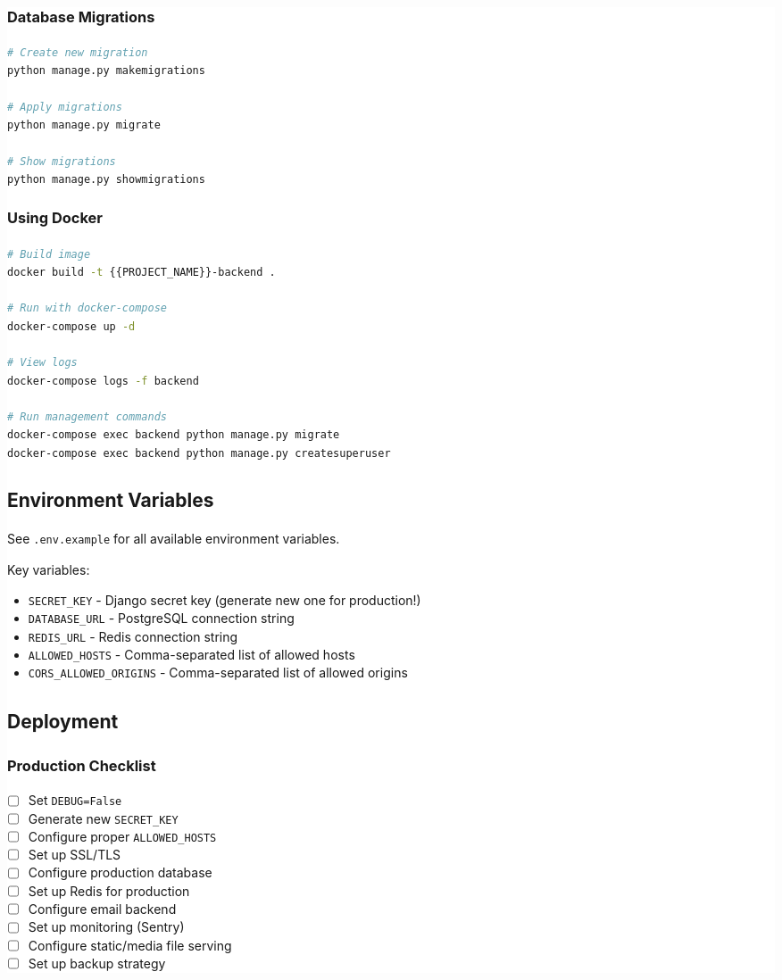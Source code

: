 ### Database Migrations

```bash
# Create new migration
python manage.py makemigrations

# Apply migrations
python manage.py migrate

# Show migrations
python manage.py showmigrations
```

### Using Docker

```bash
# Build image
docker build -t {{PROJECT_NAME}}-backend .

# Run with docker-compose
docker-compose up -d

# View logs
docker-compose logs -f backend

# Run management commands
docker-compose exec backend python manage.py migrate
docker-compose exec backend python manage.py createsuperuser
```

## Environment Variables

See `.env.example` for all available environment variables.

Key variables:
- `SECRET_KEY` - Django secret key (generate new one for production!)
- `DATABASE_URL` - PostgreSQL connection string
- `REDIS_URL` - Redis connection string
- `ALLOWED_HOSTS` - Comma-separated list of allowed hosts
- `CORS_ALLOWED_ORIGINS` - Comma-separated list of allowed origins

## Deployment

### Production Checklist

- [ ] Set `DEBUG=False`
- [ ] Generate new `SECRET_KEY`
- [ ] Configure proper `ALLOWED_HOSTS`
- [ ] Set up SSL/TLS
- [ ] Configure production database
- [ ] Set up Redis for production
- [ ] Configure email backend
- [ ] Set up monitoring (Sentry)
- [ ] Configure static/media file serving
- [ ] Set up backup strategy
